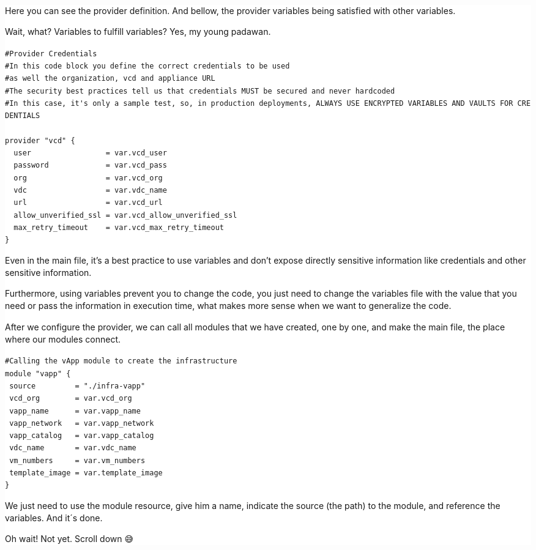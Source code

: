 #
Here you can see the provider definition.
And bellow, the provider variables being satisfied with other variables.

Wait, what? Variables to fulfill variables? Yes, my young padawan.
 
```hcl
#Provider Credentials
#In this code block you define the correct credentials to be used
#as well the organization, vcd and appliance URL
#The security best practices tell us that credentials MUST be secured and never hardcoded
#In this case, it's only a sample test, so, in production deployments, ALWAYS USE ENCRYPTED VARIABLES AND VAULTS FOR CREDENTIALS

provider "vcd" {
  user                 = var.vcd_user
  password             = var.vcd_pass
  org                  = var.vcd_org
  vdc                  = var.vdc_name
  url                  = var.vcd_url
  allow_unverified_ssl = var.vcd_allow_unverified_ssl
  max_retry_timeout    = var.vcd_max_retry_timeout
}
```
Even in the main file, it’s a best practice to use variables and don’t expose directly sensitive information like credentials and other sensitive information.

Furthermore, using variables prevent you to change the code, you just need to change the variables file with the value that you need or pass the information in execution time, what makes more sense when we want to generalize the code.

After we configure the provider, we can call all modules that we have created, one by one, and make the main file, the place where our modules connect.
 
 ```hcl
 #Calling the vApp module to create the infrastructure
module "vapp" {
  source         = "./infra-vapp"
  vcd_org        = var.vcd_org
  vapp_name      = var.vapp_name
  vapp_network   = var.vapp_network
  vapp_catalog   = var.vapp_catalog
  vdc_name       = var.vdc_name
  vm_numbers     = var.vm_numbers
  template_image = var.template_image
}
 ```
 
We just need to use the module resource, give him a name, indicate the source (the path) to the module, and reference the variables.
And it´s done.

Oh wait! Not yet. Scroll down 😅
#
